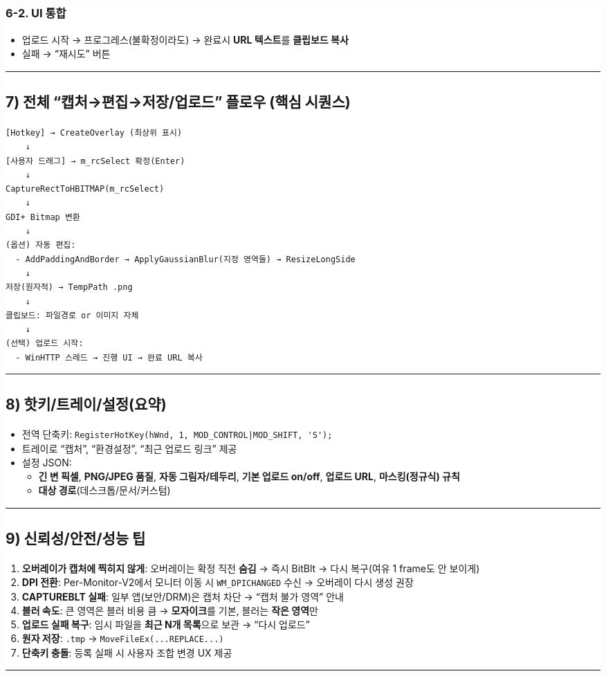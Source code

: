 ### 6-2. UI 통합

- 업로드 시작 → 프로그레스(불확정이라도) → 완료시 **URL 텍스트**를 **클립보드 복사**  
- 실패 → “재시도” 버튼

---

## 7) 전체 “캡처→편집→저장/업로드” 플로우 (핵심 시퀀스)

```
[Hotkey] → CreateOverlay (최상위 표시)
    ↓
[사용자 드래그] → m_rcSelect 확정(Enter)
    ↓
CaptureRectToHBITMAP(m_rcSelect)
    ↓
GDI+ Bitmap 변환
    ↓
(옵션) 자동 편집:
  - AddPaddingAndBorder → ApplyGaussianBlur(지정 영역들) → ResizeLongSide
    ↓
저장(원자적) → TempPath .png
    ↓
클립보드: 파일경로 or 이미지 자체
    ↓
(선택) 업로드 시작:
  - WinHTTP 스레드 → 진행 UI → 완료 URL 복사
```

---

## 8) 핫키/트레이/설정(요약)

- 전역 단축키: `RegisterHotKey(hWnd, 1, MOD_CONTROL|MOD_SHIFT, 'S');`
- 트레이로 “캡처”, “환경설정”, “최근 업로드 링크” 제공
- 설정 JSON:
  - **긴 변 픽셀**, **PNG/JPEG 품질**, **자동 그림자/테두리**, **기본 업로드 on/off**, **업로드 URL**, **마스킹(정규식) 규칙**  
  - **대상 경로**(데스크톱/문서/커스텀)

---

## 9) 신뢰성/안전/성능 팁

1) **오버레이가 캡처에 찍히지 않게**: 오버레이는 확정 직전 **숨김** → 즉시 BitBlt → 다시 복구(여유 1 frame도 안 보이게)  
2) **DPI 전환**: Per-Monitor-V2에서 모니터 이동 시 `WM_DPICHANGED` 수신 → 오버레이 다시 생성 권장  
3) **CAPTUREBLT 실패**: 일부 앱(보안/DRM)은 캡처 차단 → “캡처 불가 영역” 안내  
4) **블러 속도**: 큰 영역은 블러 비용 큼 → **모자이크**를 기본, 블러는 **작은 영역**만  
5) **업로드 실패 복구**: 임시 파일을 **최근 N개 목록**으로 보관 → “다시 업로드”  
6) **원자 저장**: `.tmp` → `MoveFileEx(...REPLACE...)`  
7) **단축키 충돌**: 등록 실패 시 사용자 조합 변경 UX 제공

---
